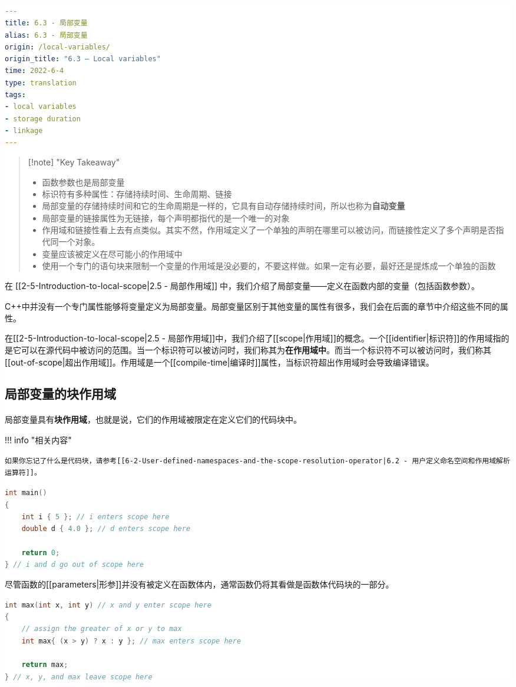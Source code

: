 ```yaml
---
title: 6.3 - 局部变量
alias: 6.3 - 局部变量
origin: /local-variables/
origin_title: "6.3 — Local variables"
time: 2022-6-4
type: translation
tags:
- local variables
- storage duration
- linkage
---
```


> [!note] "Key Takeaway"
> - 函数参数也是局部变量
> - 标识符有多种属性：存储持续时间、生命周期、链接
> - 局部变量的存储持续时间和它的生命周期是一样的，它具有自动存储持续时间，所以也称为**自动变量**
> - 局部变量的链接属性为无链接，每个声明都指代的是一个唯一的对象
> - 作用域和链接性看上去有点类似。其实不然，作用域定义了一个单独的声明在哪里可以被访问，而链接性定义了多个声明是否指代同一个对象。
> - 变量应该被定义在尽可能小的作用域中
> - 使用一个专门的语句块来限制一个变量的作用域是没必要的，不要这样做。如果一定有必要，最好还是提炼成一个单独的函数


在 [[2-5-Introduction-to-local-scope|2.5 - 局部作用域]] 中，我们介绍了局部变量——定义在函数内部的变量（包括函数参数）。

C++中并没有一个专门属性能够将变量定义为局部变量。局部变量区别于其他变量的属性有很多，我们会在后面的章节中介绍这些不同的属性。

在[[2-5-Introduction-to-local-scope|2.5 - 局部作用域]]中，我们介绍了[[scope|作用域]]的概念。一个[[identifier|标识符]]的作用域指的是它可以在源代码中被访问的范围。当一个标识符可以被访问时，我们称其为**在作用域中**。而当一个标识符不可以被访问时，我们称其[[out-of-scope|超出作用域]]。作用域是一个[[compile-time|编译时]]属性，当标识符超出作用域时会导致编译错误。

## 局部变量的块作用域

局部变量具有**块作用域**，也就是说，它们的作用域被限定在定义它们的代码块中。

!!! info "相关内容"

	如果你忘记了什么是代码块，请参考[[6-2-User-defined-namespaces-and-the-scope-resolution-operator|6.2 - 用户定义命名空间和作用域解析运算符]]。

```cpp
int main()
{
    int i { 5 }; // i enters scope here
    double d { 4.0 }; // d enters scope here

    return 0;
} // i and d go out of scope here
```


尽管函数的[[parameters|形参]]并没有被定义在函数体内，通常函数仍将其看做是函数体代码块的一部分。

```cpp
int max(int x, int y) // x and y enter scope here
{
    // assign the greater of x or y to max
    int max{ (x > y) ? x : y }; // max enters scope here

    return max;
} // x, y, and max leave scope here
```
